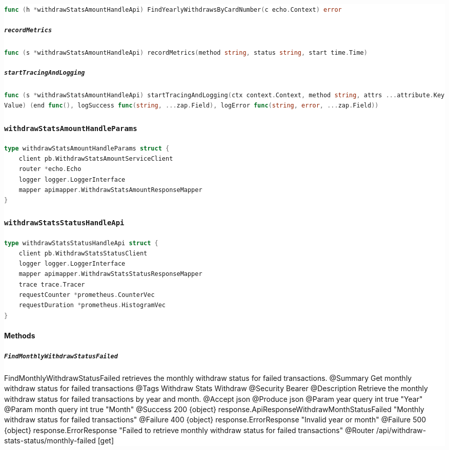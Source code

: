 ```go
func (h *withdrawStatsAmountHandleApi) FindYearlyWithdrawsByCardNumber(c echo.Context) error
```

##### `recordMetrics`

```go
func (s *withdrawStatsAmountHandleApi) recordMetrics(method string, status string, start time.Time)
```

##### `startTracingAndLogging`

```go
func (s *withdrawStatsAmountHandleApi) startTracingAndLogging(ctx context.Context, method string, attrs ...attribute.KeyValue) (end func(), logSuccess func(string, ...zap.Field), logError func(string, error, ...zap.Field))
```

### `withdrawStatsAmountHandleParams`

```go
type withdrawStatsAmountHandleParams struct {
	client pb.WithdrawStatsAmountServiceClient
	router *echo.Echo
	logger logger.LoggerInterface
	mapper apimapper.WithdrawStatsAmountResponseMapper
}
```

### `withdrawStatsStatusHandleApi`

```go
type withdrawStatsStatusHandleApi struct {
	client pb.WithdrawStatsStatusClient
	logger logger.LoggerInterface
	mapper apimapper.WithdrawStatsStatusResponseMapper
	trace trace.Tracer
	requestCounter *prometheus.CounterVec
	requestDuration *prometheus.HistogramVec
}
```

#### Methods

##### `FindMonthlyWithdrawStatusFailed`

FindMonthlyWithdrawStatusFailed retrieves the monthly withdraw status for failed transactions.
@Summary Get monthly withdraw status for failed transactions
@Tags Withdraw Stats Withdraw
@Security Bearer
@Description Retrieve the monthly withdraw status for failed transactions by year and month.
@Accept json
@Produce json
@Param year query int true "Year"
@Param month query int true "Month"
@Success 200 {object} response.ApiResponseWithdrawMonthStatusFailed "Monthly withdraw status for failed transactions"
@Failure 400 {object} response.ErrorResponse "Invalid year or month"
@Failure 500 {object} response.ErrorResponse "Failed to retrieve monthly withdraw status for failed transactions"
@Router /api/withdraw-stats-status/monthly-failed [get]
